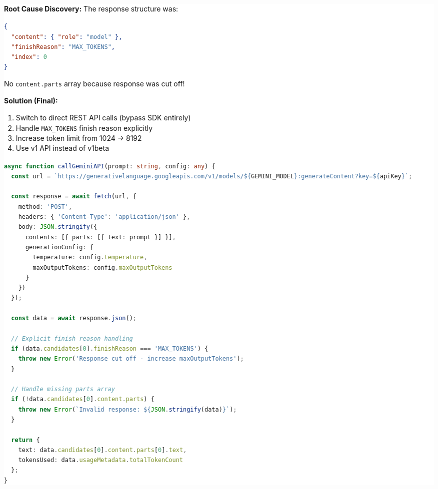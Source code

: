 **Root Cause Discovery:**
The response structure was:
```json
{
  "content": { "role": "model" },
  "finishReason": "MAX_TOKENS",
  "index": 0
}
```

No `content.parts` array because response was cut off!

**Solution (Final):**
1. Switch to direct REST API calls (bypass SDK entirely)
2. Handle `MAX_TOKENS` finish reason explicitly
3. Increase token limit from 1024 → 8192
4. Use v1 API instead of v1beta

```typescript
async function callGeminiAPI(prompt: string, config: any) {
  const url = `https://generativelanguage.googleapis.com/v1/models/${GEMINI_MODEL}:generateContent?key=${apiKey}`;
  
  const response = await fetch(url, {
    method: 'POST',
    headers: { 'Content-Type': 'application/json' },
    body: JSON.stringify({
      contents: [{ parts: [{ text: prompt }] }],
      generationConfig: {
        temperature: config.temperature,
        maxOutputTokens: config.maxOutputTokens
      }
    })
  });

  const data = await response.json();

  // Explicit finish reason handling
  if (data.candidates[0].finishReason === 'MAX_TOKENS') {
    throw new Error('Response cut off - increase maxOutputTokens');
  }

  // Handle missing parts array
  if (!data.candidates[0].content.parts) {
    throw new Error(`Invalid response: ${JSON.stringify(data)}`);
  }

  return {
    text: data.candidates[0].content.parts[0].text,
    tokensUsed: data.usageMetadata.totalTokenCount
  };
}
```
